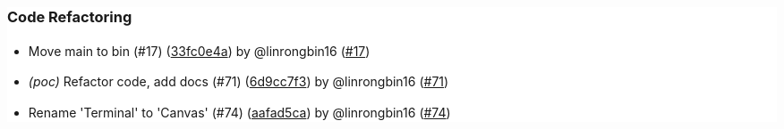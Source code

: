 
### Code Refactoring

- Move main to bin (#17) ([33fc0e4a](https://github.com/rsvim/rsvim/commit/33fc0e4a94cea41a1d9f7186903f95d28815f455)) by @linrongbin16 ([#17](https://github.com/rsvim/rsvim/pull/17))

- *(poc)* Refactor code, add docs (#71) ([6d9cc7f3](https://github.com/rsvim/rsvim/commit/6d9cc7f3cf673a3947e1261d48885acac8695e98)) by @linrongbin16 ([#71](https://github.com/rsvim/rsvim/pull/71))

- Rename 'Terminal' to 'Canvas' (#74) ([aafad5ca](https://github.com/rsvim/rsvim/commit/aafad5ca88205f41c81832a33d5101c077e4160b)) by @linrongbin16 ([#74](https://github.com/rsvim/rsvim/pull/74))

